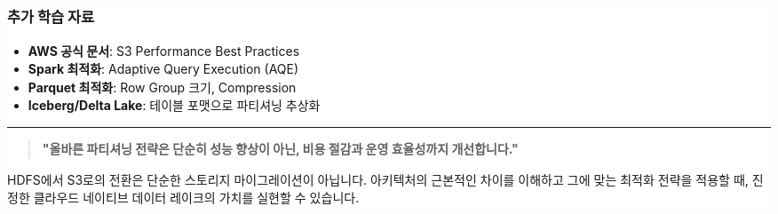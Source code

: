 ### 추가 학습 자료

- **AWS 공식 문서**: S3 Performance Best Practices
- **Spark 최적화**: Adaptive Query Execution (AQE)
- **Parquet 최적화**: Row Group 크기, Compression
- **Iceberg/Delta Lake**: 테이블 포맷으로 파티셔닝 추상화

---

> **"올바른 파티셔닝 전략은 단순히 성능 향상이 아닌, 비용 절감과 운영 효율성까지 개선합니다."**

HDFS에서 S3로의 전환은 단순한 스토리지 마이그레이션이 아닙니다. 아키텍처의 근본적인 차이를 이해하고 그에 맞는 최적화 전략을 적용할 때, 진정한 클라우드 네이티브 데이터 레이크의 가치를 실현할 수 있습니다.
